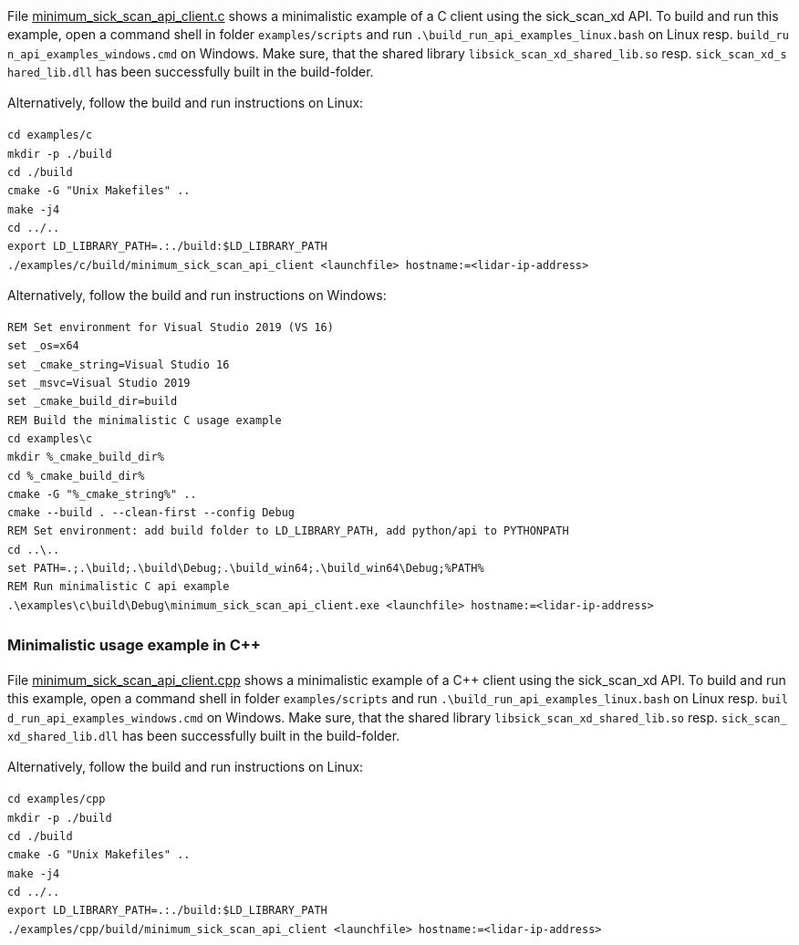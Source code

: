 File [minimum_sick_scan_api_client.c](../../examples/c/minimum_sick_scan_api_client.c) shows a minimalistic example of a C client using the sick_scan_xd API. To build and run this example, open a command shell in folder `examples/scripts` and run `.\build_run_api_examples_linux.bash` on Linux resp. `build_run_api_examples_windows.cmd` on Windows. Make sure, that the shared library `libsick_scan_xd_shared_lib.so` resp. `sick_scan_xd_shared_lib.dll` has been successfully built in the build-folder.

Alternatively, follow the build and run instructions on Linux:
```
cd examples/c
mkdir -p ./build
cd ./build
cmake -G "Unix Makefiles" ..
make -j4
cd ../..
export LD_LIBRARY_PATH=.:./build:$LD_LIBRARY_PATH
./examples/c/build/minimum_sick_scan_api_client <launchfile> hostname:=<lidar-ip-address>
```

Alternatively, follow the build and run instructions on Windows:
```
REM Set environment for Visual Studio 2019 (VS 16)
set _os=x64
set _cmake_string=Visual Studio 16
set _msvc=Visual Studio 2019
set _cmake_build_dir=build
REM Build the minimalistic C usage example
cd examples\c
mkdir %_cmake_build_dir%
cd %_cmake_build_dir%
cmake -G "%_cmake_string%" ..
cmake --build . --clean-first --config Debug
REM Set environment: add build folder to LD_LIBRARY_PATH, add python/api to PYTHONPATH
cd ..\..
set PATH=.;.\build;.\build\Debug;.\build_win64;.\build_win64\Debug;%PATH%
REM Run minimalistic C api example
.\examples\c\build\Debug\minimum_sick_scan_api_client.exe <launchfile> hostname:=<lidar-ip-address>
```

### Minimalistic usage example in C++

File [minimum_sick_scan_api_client.cpp](../../examples/cpp/minimum_sick_scan_api_client.cpp) shows a minimalistic example of a C++ client using the sick_scan_xd API. To build and run this example, open a command shell in folder `examples/scripts` and run `.\build_run_api_examples_linux.bash` on Linux resp. `build_run_api_examples_windows.cmd` on Windows. Make sure, that the shared library `libsick_scan_xd_shared_lib.so` resp. `sick_scan_xd_shared_lib.dll` has been successfully built in the build-folder.

Alternatively, follow the build and run instructions on Linux:
```
cd examples/cpp
mkdir -p ./build
cd ./build
cmake -G "Unix Makefiles" ..
make -j4
cd ../..
export LD_LIBRARY_PATH=.:./build:$LD_LIBRARY_PATH
./examples/cpp/build/minimum_sick_scan_api_client <launchfile> hostname:=<lidar-ip-address>
```
